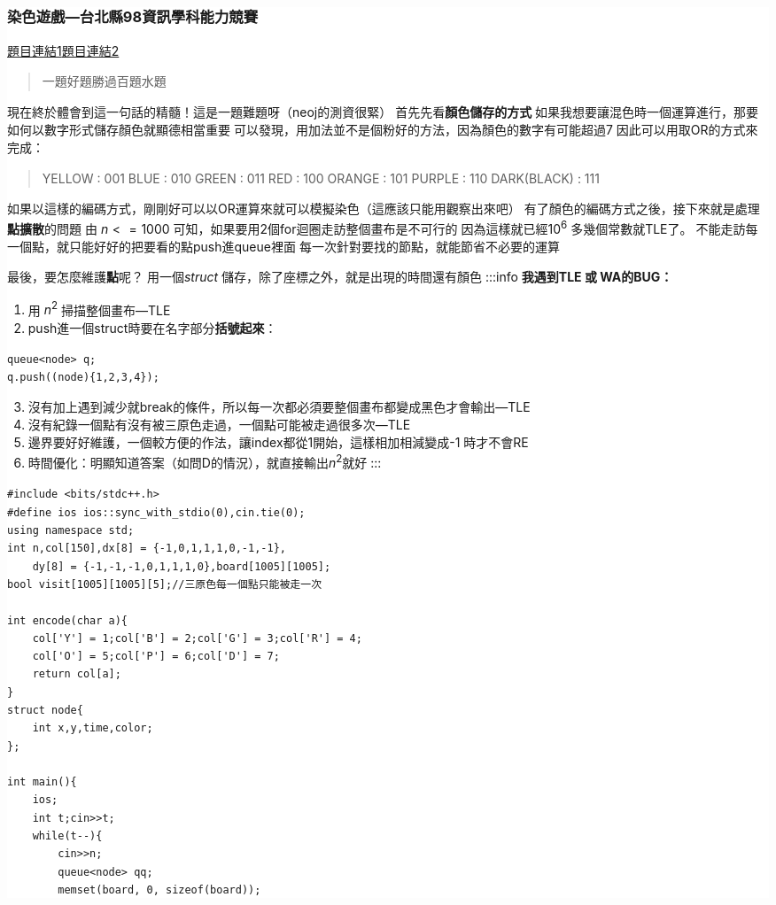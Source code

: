 ### 染色遊戲—台北縣98資訊學科能力競賽
[題目連結1](https://neoj.sprout.tw/problem/46/)[題目連結2](https://neoj.sprout.tw/problem/46/)
> 一題好題勝過百題水題

現在終於體會到這一句話的精髓！這是一題難題呀（neoj的測資很緊）
首先先看**顏色儲存的方式**
如果我想要讓混色時一個運算進行，那要如何以數字形式儲存顏色就顯德相當重要
可以發現，用加法並不是個粉好的方法，因為顏色的數字有可能超過7
因此可以用取OR的方式來完成：

>YELLOW : 001
BLUE : 010
GREEN : 011
RED : 100
ORANGE : 101
PURPLE : 110
DARK(BLACK) : 111

如果以這樣的編碼方式，剛剛好可以以OR運算來就可以模擬染色（這應該只能用觀察出來吧）
有了顏色的編碼方式之後，接下來就是處理**點擴散**的問題
由 $n<=1000$ 可知，如果要用2個for迴圈走訪整個畫布是不可行的
因為這樣就已經$10^6$ 多幾個常數就TLE了。
不能走訪每一個點，就只能好好的把要看的點push進queue裡面
每一次針對要找的節點，就能節省不必要的運算

最後，要怎麼維護**點**呢？
用一個*struct* 儲存，除了座標之外，就是出現的時間還有顏色
:::info
**我遇到TLE 或 WA的BUG：**
1. 用 $n^2$ 掃描整個畫布—TLE
2. push進一個struct時要在名字部分**括號起來**：
```cpp=
queue<node> q;
q.push((node){1,2,3,4});
```
3. 沒有加上遇到減少就break的條件，所以每一次都必須要整個畫布都變成黑色才會輸出—TLE
4. 沒有紀錄一個點有沒有被三原色走過，一個點可能被走過很多次—TLE
5. 邊界要好好維護，一個較方便的作法，讓index都從1開始，這樣相加相減變成-1 時才不會RE
6. 時間優化：明顯知道答案（如問D的情況），就直接輸出$n^2$就好
:::


```cpp=
#include <bits/stdc++.h>
#define ios ios::sync_with_stdio(0),cin.tie(0);
using namespace std;
int n,col[150],dx[8] = {-1,0,1,1,1,0,-1,-1},
    dy[8] = {-1,-1,-1,0,1,1,1,0},board[1005][1005];
bool visit[1005][1005][5];//三原色每一個點只能被走一次

int encode(char a){
    col['Y'] = 1;col['B'] = 2;col['G'] = 3;col['R'] = 4;
    col['O'] = 5;col['P'] = 6;col['D'] = 7;
    return col[a];
}
struct node{
    int x,y,time,color;
};

int main(){
    ios;
    int t;cin>>t;
    while(t--){
        cin>>n;
        queue<node> qq;
        memset(board, 0, sizeof(board));
```